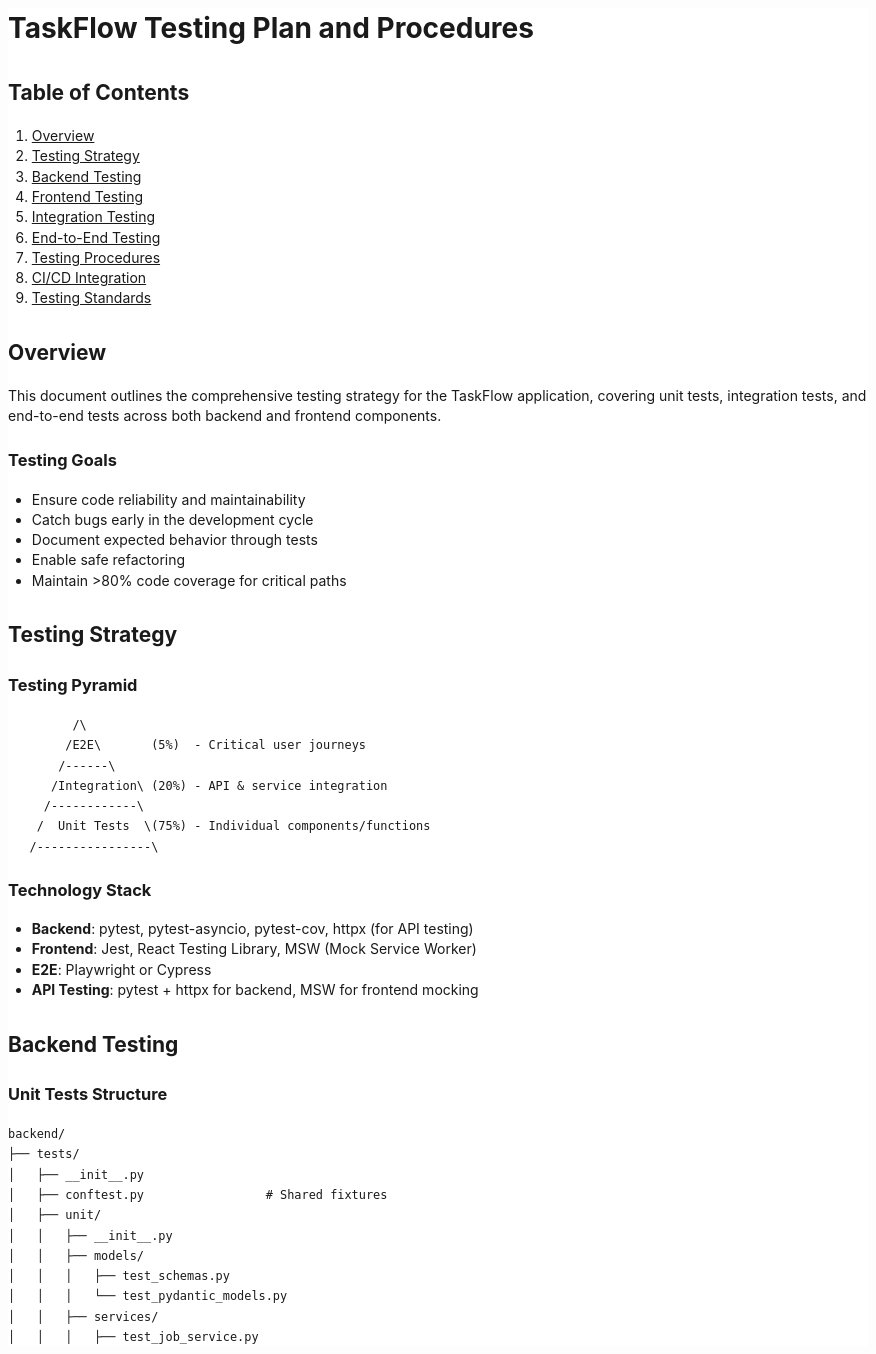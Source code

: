 # TaskFlow Testing Plan and Procedures

## Table of Contents
1. [Overview](#overview)
2. [Testing Strategy](#testing-strategy)
3. [Backend Testing](#backend-testing)
4. [Frontend Testing](#frontend-testing)
5. [Integration Testing](#integration-testing)
6. [End-to-End Testing](#end-to-end-testing)
7. [Testing Procedures](#testing-procedures)
8. [CI/CD Integration](#cicd-integration)
9. [Testing Standards](#testing-standards)

## Overview

This document outlines the comprehensive testing strategy for the TaskFlow application, covering unit tests, integration tests, and end-to-end tests across both backend and frontend components.

### Testing Goals
- Ensure code reliability and maintainability
- Catch bugs early in the development cycle
- Document expected behavior through tests
- Enable safe refactoring
- Maintain >80% code coverage for critical paths

## Testing Strategy

### Testing Pyramid
```
         /\
        /E2E\       (5%)  - Critical user journeys
       /------\
      /Integration\ (20%) - API & service integration
     /------------\
    /  Unit Tests  \(75%) - Individual components/functions
   /----------------\
```

### Technology Stack
- **Backend**: pytest, pytest-asyncio, pytest-cov, httpx (for API testing)
- **Frontend**: Jest, React Testing Library, MSW (Mock Service Worker)
- **E2E**: Playwright or Cypress
- **API Testing**: pytest + httpx for backend, MSW for frontend mocking

## Backend Testing

### Unit Tests Structure
```
backend/
├── tests/
│   ├── __init__.py
│   ├── conftest.py                 # Shared fixtures
│   ├── unit/
│   │   ├── __init__.py
│   │   ├── models/
│   │   │   ├── test_schemas.py
│   │   │   └── test_pydantic_models.py
│   │   ├── services/
│   │   │   ├── test_job_service.py
```